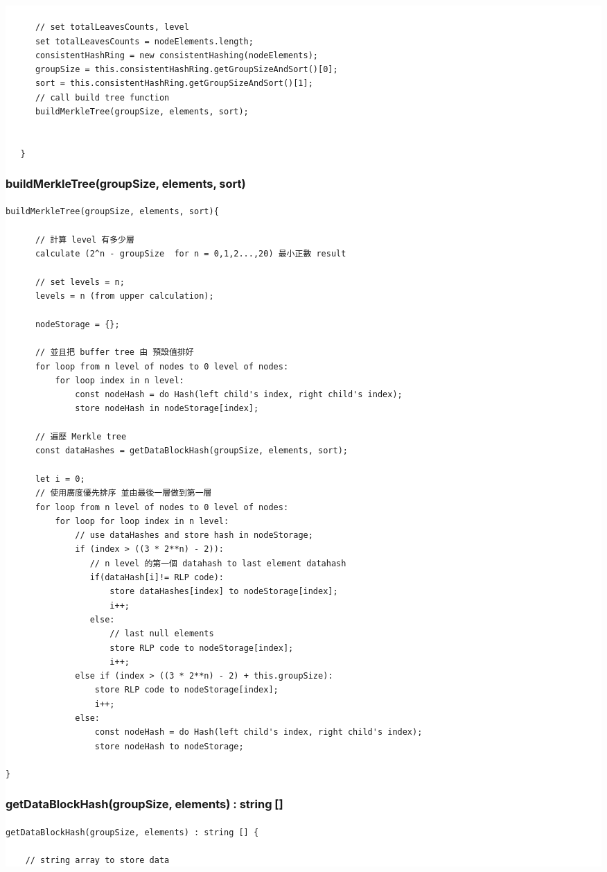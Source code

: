 ```
      
      // set totalLeavesCounts, level
      set totalLeavesCounts = nodeElements.length;
      consistentHashRing = new consistentHashing(nodeElements);
      groupSize = this.consistentHashRing.getGroupSizeAndSort()[0];
      sort = this.consistentHashRing.getGroupSizeAndSort()[1];
      // call build tree function
      buildMerkleTree(groupSize, elements, sort);

                  
   }

```
### buildMerkleTree(groupSize, elements, sort)
```
buildMerkleTree(groupSize, elements, sort){

      // 計算 level 有多少層
      calculate (2^n - groupSize  for n = 0,1,2...,20) 最小正數 result  

      // set levels = n;
      levels = n (from upper calculation);
      
      nodeStorage = {};
      
      // 並且把 buffer tree 由 預設值排好
      for loop from n level of nodes to 0 level of nodes:
          for loop index in n level:      
              const nodeHash = do Hash(left child's index, right child's index);
              store nodeHash in nodeStorage[index];

      // 遍歷 Merkle tree
      const dataHashes = getDataBlockHash(groupSize, elements, sort);

      let i = 0;
      // 使用廣度優先排序 並由最後一層做到第一層
      for loop from n level of nodes to 0 level of nodes:
          for loop for loop index in n level:
              // use dataHashes and store hash in nodeStorage;
              if (index > ((3 * 2**n) - 2)):
                 // n level 的第一個 datahash to last element datahash
                 if(dataHash[i]!= RLP code):
                     store dataHashes[index] to nodeStorage[index];
                     i++;
                 else:
                     // last null elements 
                     store RLP code to nodeStorage[index];
                     i++;
              else if (index > ((3 * 2**n) - 2) + this.groupSize):
                  store RLP code to nodeStorage[index];
                  i++;
              else:
                  const nodeHash = do Hash(left child's index, right child's index);
                  store nodeHash to nodeStorage;
              
}
```
### getDataBlockHash(groupSize, elements) : string []
```
getDataBlockHash(groupSize, elements) : string [] {
    
    // string array to store data
```
